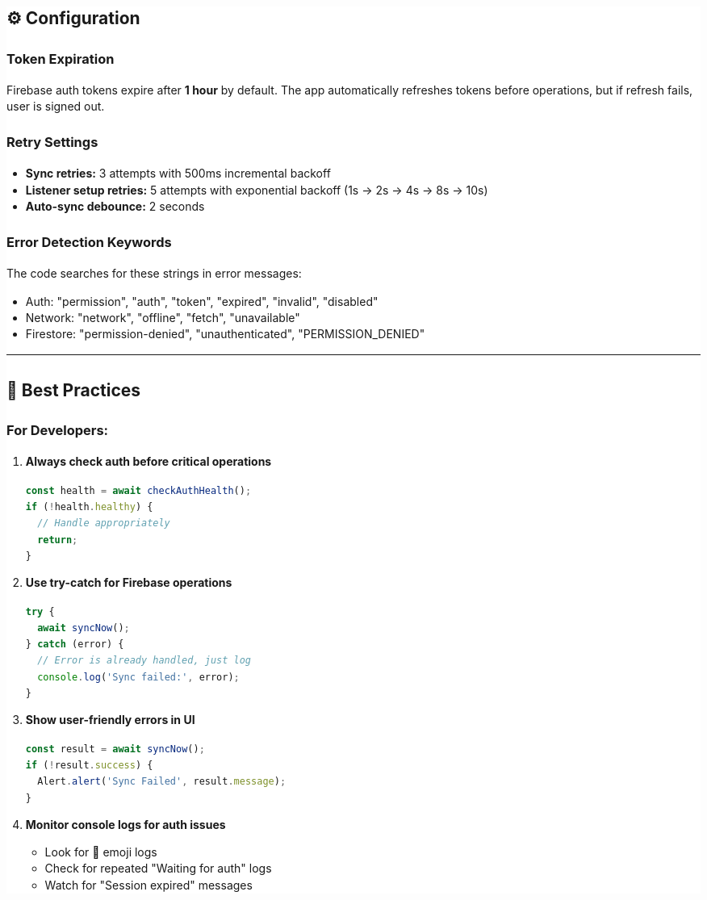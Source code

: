 
## ⚙️ Configuration

### Token Expiration
Firebase auth tokens expire after **1 hour** by default. The app automatically refreshes tokens before operations, but if refresh fails, user is signed out.

### Retry Settings
- **Sync retries:** 3 attempts with 500ms incremental backoff
- **Listener setup retries:** 5 attempts with exponential backoff (1s → 2s → 4s → 8s → 10s)
- **Auto-sync debounce:** 2 seconds

### Error Detection Keywords
The code searches for these strings in error messages:
- Auth: "permission", "auth", "token", "expired", "invalid", "disabled"
- Network: "network", "offline", "fetch", "unavailable"
- Firestore: "permission-denied", "unauthenticated", "PERMISSION_DENIED"

---

## 🎯 Best Practices

### For Developers:
1. **Always check auth before critical operations**
   ```typescript
   const health = await checkAuthHealth();
   if (!health.healthy) {
     // Handle appropriately
     return;
   }
   ```

2. **Use try-catch for Firebase operations**
   ```typescript
   try {
     await syncNow();
   } catch (error) {
     // Error is already handled, just log
     console.log('Sync failed:', error);
   }
   ```

3. **Show user-friendly errors in UI**
   ```typescript
   const result = await syncNow();
   if (!result.success) {
     Alert.alert('Sync Failed', result.message);
   }
   ```

4. **Monitor console logs for auth issues**
   - Look for 🔐 emoji logs
   - Check for repeated "Waiting for auth" logs
   - Watch for "Session expired" messages
